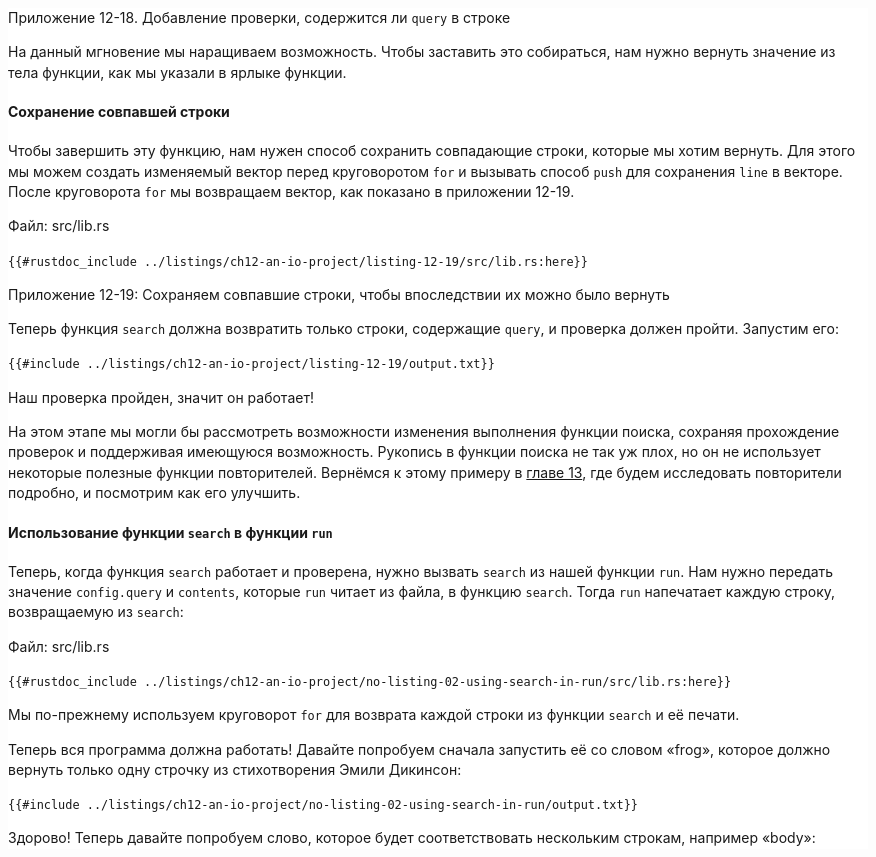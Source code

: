 <span class="caption">Приложение 12-18. Добавление проверки, содержится ли <code>query</code> в строке</span>

На данный мгновение мы наращиваем возможность. Чтобы заставить это собираться, нам нужно вернуть значение из тела функции, как мы указали в ярлыке функции.

#### Сохранение совпавшей строки

Чтобы завершить эту функцию, нам нужен способ сохранить совпадающие строки, которые мы хотим вернуть. Для этого мы можем создать изменяемый вектор перед круговоротом `for` и вызывать способ `push` для сохранения `line` в векторе. После круговорота `for` мы возвращаем вектор, как показано в приложении 12-19.

<span class="filename">Файл: src/lib.rs</span>

```rust,ignore
{{#rustdoc_include ../listings/ch12-an-io-project/listing-12-19/src/lib.rs:here}}
```

<span class="caption">Приложение 12-19: Сохраняем совпавшие строки, чтобы впоследствии их можно было вернуть</span>

Теперь функция `search` должна возвратить только строки, содержащие `query`, и проверка должен пройти. Запустим его:

```console
{{#include ../listings/ch12-an-io-project/listing-12-19/output.txt}}
```

Наш проверка пройден, значит он работает!

На этом этапе мы могли бы рассмотреть возможности изменения выполнения функции поиска, сохраняя прохождение проверок и поддерживая имеющуюся возможность. Рукопись в функции поиска не так уж плох, но он не использует некоторые полезные функции повторителей. Вернёмся к этому примеру в [главе 13](ch13-02-iterators.html), где будем исследовать повторители подробно, и посмотрим как его улучшить.

#### Использование функции `search` в функции `run`

Теперь, когда функция `search` работает и проверена, нужно вызвать `search` из нашей функции `run`. Нам нужно передать значение `config.query` и `contents`, которые `run` читает из файла, в функцию `search`. Тогда `run` напечатает каждую строку, возвращаемую из `search`:

<span class="filename">Файл: src/lib.rs</span>

```rust,ignore
{{#rustdoc_include ../listings/ch12-an-io-project/no-listing-02-using-search-in-run/src/lib.rs:here}}
```

Мы по-прежнему используем круговорот `for` для возврата каждой строки из функции `search` и её печати.

Теперь вся программа должна работать! Давайте попробуем сначала запустить её со словом «frog», которое должно вернуть только одну строчку из стихотворения Эмили Дикинсон:

```console
{{#include ../listings/ch12-an-io-project/no-listing-02-using-search-in-run/output.txt}}
```

Здорово! Теперь давайте попробуем слово, которое будет соответствовать нескольким строкам, например «body»:
